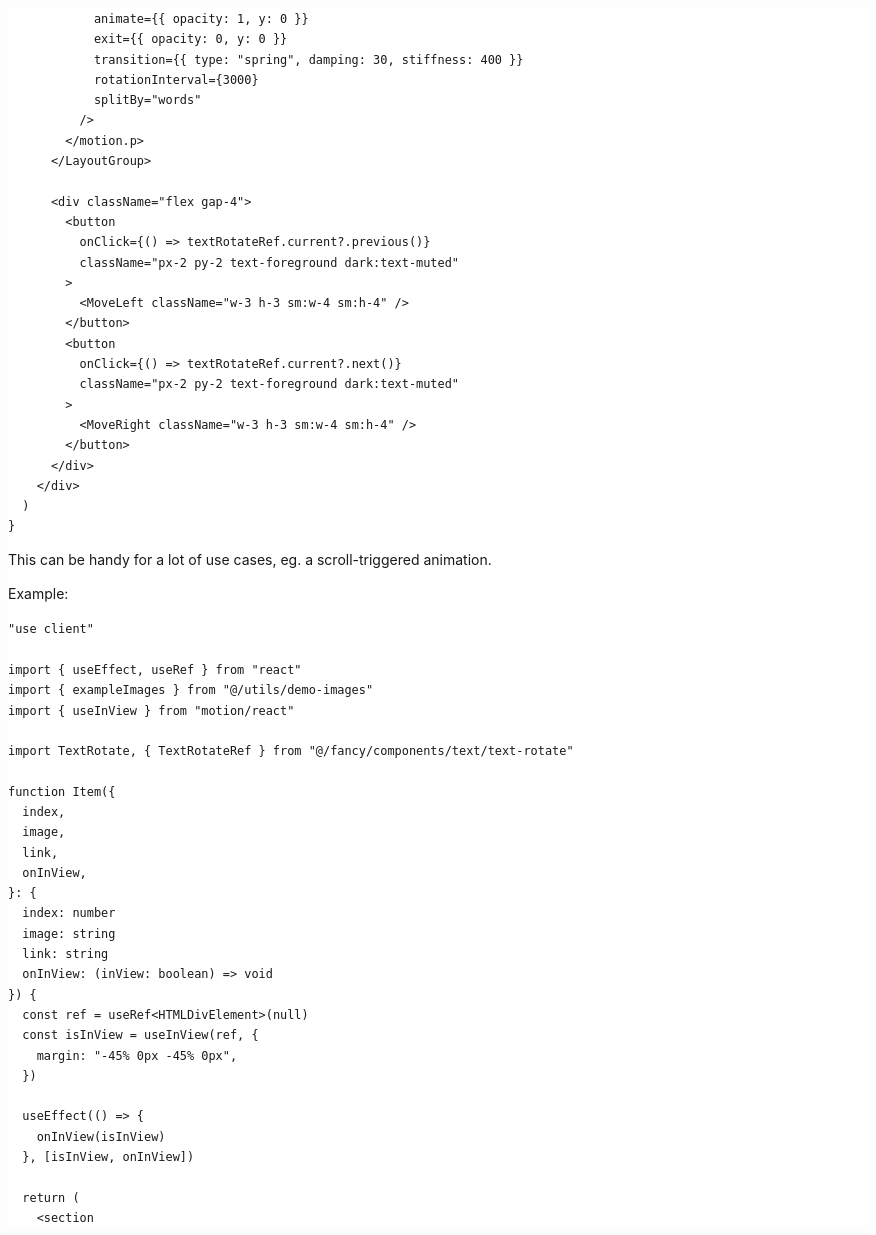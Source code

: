 ```tsx
            animate={{ opacity: 1, y: 0 }}
            exit={{ opacity: 0, y: 0 }}
            transition={{ type: "spring", damping: 30, stiffness: 400 }}
            rotationInterval={3000}
            splitBy="words"
          />
        </motion.p>
      </LayoutGroup>

      <div className="flex gap-4">
        <button
          onClick={() => textRotateRef.current?.previous()}
          className="px-2 py-2 text-foreground dark:text-muted"
        >
          <MoveLeft className="w-3 h-3 sm:w-4 sm:h-4" />
        </button>
        <button
          onClick={() => textRotateRef.current?.next()}
          className="px-2 py-2 text-foreground dark:text-muted"
        >
          <MoveRight className="w-3 h-3 sm:w-4 sm:h-4" />
        </button>
      </div>
    </div>
  )
}

```

This can be handy for a lot of use cases, eg. a scroll-triggered animation.

Example:

```tsx
"use client"

import { useEffect, useRef } from "react"
import { exampleImages } from "@/utils/demo-images"
import { useInView } from "motion/react"

import TextRotate, { TextRotateRef } from "@/fancy/components/text/text-rotate"

function Item({
  index,
  image,
  link,
  onInView,
}: {
  index: number
  image: string
  link: string
  onInView: (inView: boolean) => void
}) {
  const ref = useRef<HTMLDivElement>(null)
  const isInView = useInView(ref, {
    margin: "-45% 0px -45% 0px",
  })

  useEffect(() => {
    onInView(isInView)
  }, [isInView, onInView])

  return (
    <section
```